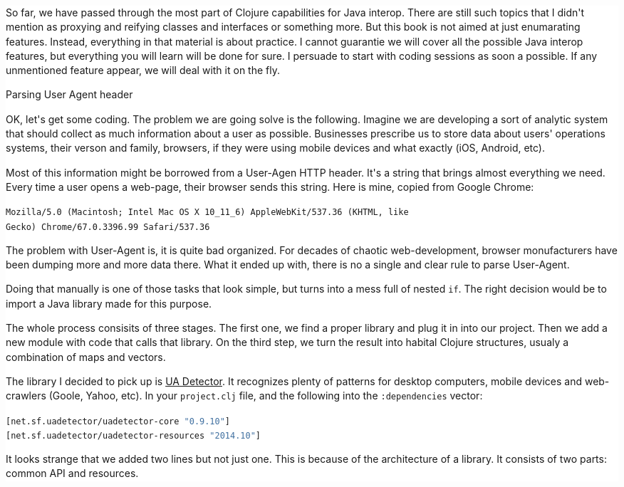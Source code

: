 So far, we have passed through the most part of Clojure capabilities for Java
interop. There are still such topics that I didn't mention as proxying and
reifying classes and interfaces or something more. But this book is not aimed at
just enumarating features. Instead, everything in that material is about
practice. I cannot guarantie we will cover all the possible Java interop
features, but everything you will learn will be done for sure. I persuade to
start with coding sessions as soon a possible. If any unmentioned feature
appear, we will deal with it on the fly.



Parsing User Agent header

OK, let's get some coding. The problem we are going solve is the
following. Imagine we are developing a sort of analytic system that should
collect as much information about a user as possible. Businesses prescribe us to
store data about users' operations systems, their verson and family, browsers,
if they were using mobile devices and what exactly (iOS, Android, etc).

Most of this information might be borrowed from a User-Agen HTTP header. It's a
string that brings almost everything we need. Every time a user opens a
web-page, their browser sends this string. Here is mine, copied from Google
Chrome:

```text
Mozilla/5.0 (Macintosh; Intel Mac OS X 10_11_6) AppleWebKit/537.36 (KHTML, like
Gecko) Chrome/67.0.3396.99 Safari/537.36
```

The problem with User-Agent is, it is quite bad organized. For decades of
chaotic web-development, browser monufacturers have been dumping more and more
data there. What it ended up with, there is no a single and clear rule to parse
User-Agent.

Doing that manually is one of those tasks that look simple, but turns into a
mess full of nested `if`. The right decision would be to import a Java library
made for this purpose.

The whole process consisits of three stages. The first one, we find a proper
library and plug it in into our project. Then we add a new module with code that
calls that library. On the third step, we turn the result into habital Clojure
structures, usualy a combination of maps and vectors.

[uadetector-site]: http://uadetector.sourceforge.net/

The library I decided to pick up is [UA Detector][uadetector-site]. It recognizes
plenty of patterns for desktop computers, mobile devices and web-crawlers
(Goole, Yahoo, etc). In your `project.clj` file, and the following into the
`:dependencies` vector:

```clojure
[net.sf.uadetector/uadetector-core "0.9.10"]
[net.sf.uadetector/uadetector-resources "2014.10"]
```

It looks strange that we added two lines but not just one. This is because of
the architecture of a library. It consists of two parts: common API and
resources.


[javadocs-ua]: http://uadetector.sourceforge.net/modules/uadetector-core/apidocs/net/sf/uadetector/UserAgent.html